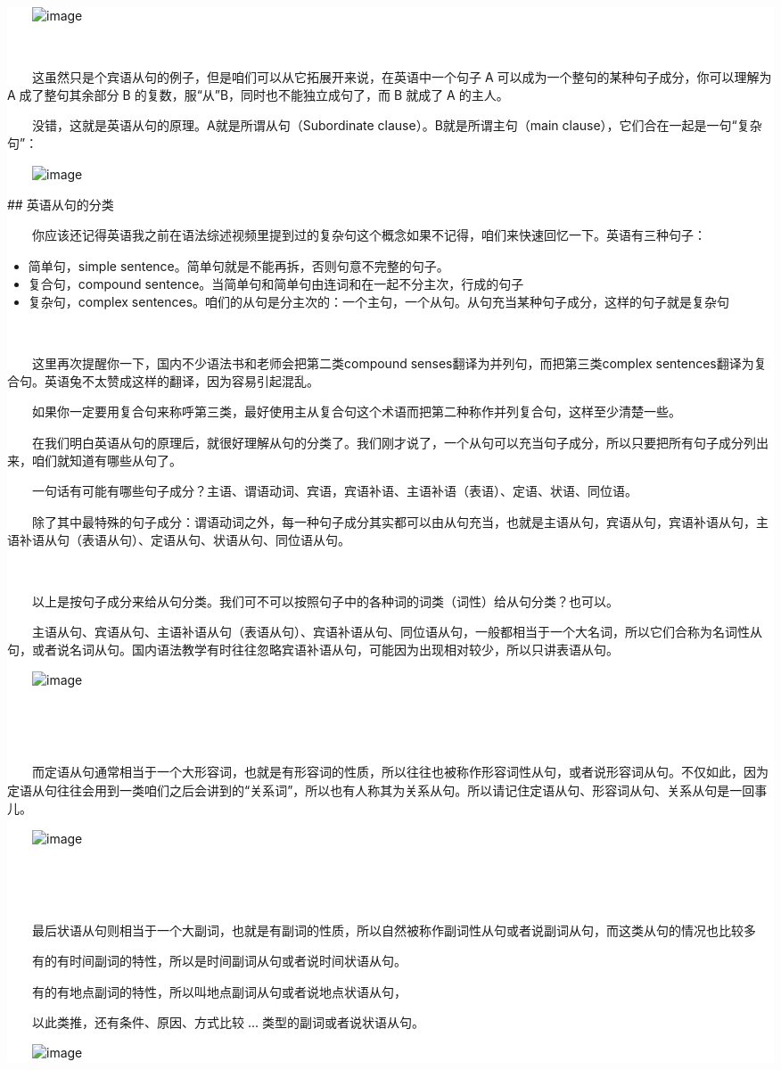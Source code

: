 　　​![image](https://image.peterjxl.com/blog/image-20231223160600-qw7b84k.png)​

　　‍

　　这虽然只是个宾语从句的例子，‍‍但是咱们可以从它拓展开来说，在英语中‍‍一个句子 A 可以成为一个整句的某种句子成分，你可以理解为‍‍ A 成了整句其余部分 B 的复数，服“从”B，同时也不能独立成句了，‍‍而 B 就成了 A 的主人。

　　没错，这就是英语从句的原理。‍‍A就是所谓从句（Subordinate clause）。B就是所谓主句（main clause），它们合在一起是一句“复杂句”：

　　​![image](https://image.peterjxl.com/blog/image-20231223160821-h3fpe84.png)​

‍## 英语从句的分类

　　你应该还记得英语我之前在语法综述视频里提到过的‍‍复杂句这个概念如果不记得，咱们来快速回忆一下。英语有三种句子：

* 简单句，‍‍simple sentence。简单句就是不能再拆，否则句意不完整的句子。‍‍
* 复合句，compound sentence。当简单句和简单句由连词和在一起不分主次，行成的句子
* 复杂句，‍‍complex sentences。咱们的从句是分主次的：一个主句，一个从句。从句充当某种句子成分，这样的句子就是复杂句

　　‍

　　这里再次提醒你一下，‍‍国内不少语法书和老师会把第二类compound senses翻译为并列句，‍‍而把第三类complex sentences翻译为复合句。‍‍英语兔不太赞成这样的翻译，因为容易引起混乱。

　　如果你一定要用复合句来称呼第三类，‍‍最好使用主从复合句这个术语而把第二种称作并列复合句，这样至少清楚一些。‍‍

　　在我们明白英语从句的原理后，就很好理解从句的分类了。‍‍我们刚才说了‍‍，一个从句可以充当句子成分，所以只要把所有句子成分列出来，咱们就知道有哪些从句了。

　　一句话有可能有哪些句子成分？主语、谓语动词、宾语，宾语补语、‍‍主语补语（表语）、定语、状语、同位语。‍‍

　　除了其中最特殊的句子成分：谓语动词之外，‍‍每一种句子成分其实都可以由从句充当，也就是主语从句，宾语从句，宾语补语从句，‍‍主语补语从句（表语从句）、定语从句、状语从句、同位语从句。‍‍

　　‍

　　以上是按句子成分来给从句分类。‍‍我们可不可以按照句子中的各种词的词类（词性）给从句分类？也可以。

　　主语从句、宾语从句、主语补语从句（表语从句）、宾语补语从句、同位语从句，‍‍一般都相当于一个大名词，所以它们合称为名词性从句，或者说名词从句。国内语法教学有时往往忽略宾语补语从句，可能因为出现相对较少，‍‍所以只讲表语从句。

　　​![image](https://image.peterjxl.com/blog/image-20231223163805-878ly2l.png)​

　　‍

　　‍

　　而定语从句通常相当于一个大形容词，也就是有形容词的性质，‍‍所以往往也被称作形容词性从句，或者说形容词从句。‍‍不仅如此，因为定语从句往往会用到一类咱们之后会讲到的“关系词”，所以也有人称其为‍‍关系从句。‍‍所以请记住‍‍定语从句、形容词从句、关系从句是一回事儿。

　　​![image](https://image.peterjxl.com/blog/image-20231223163839-yvyxgl3.png)​

　　‍

　　‍

　　最后状语从句则相当于一个大副词，‍‍也就是有副词的性质，‍‍所以自然被称作副词性从句或者说副词从句，而这类从句的情况也比较多

　　有的有时间副词的特性，所以是时间副词从句或者说时间状语从句。‍‍

　　有的有地点副词的特性，所以叫地点副词从句或者说地点状语从句，‍‍

　　以此类推，还有条件、原因、方式比较 ... 类型的副词或者说状语从句。‍‍

　　​![image](https://image.peterjxl.com/blog/image-20231223163921-gghh42e.png)​
